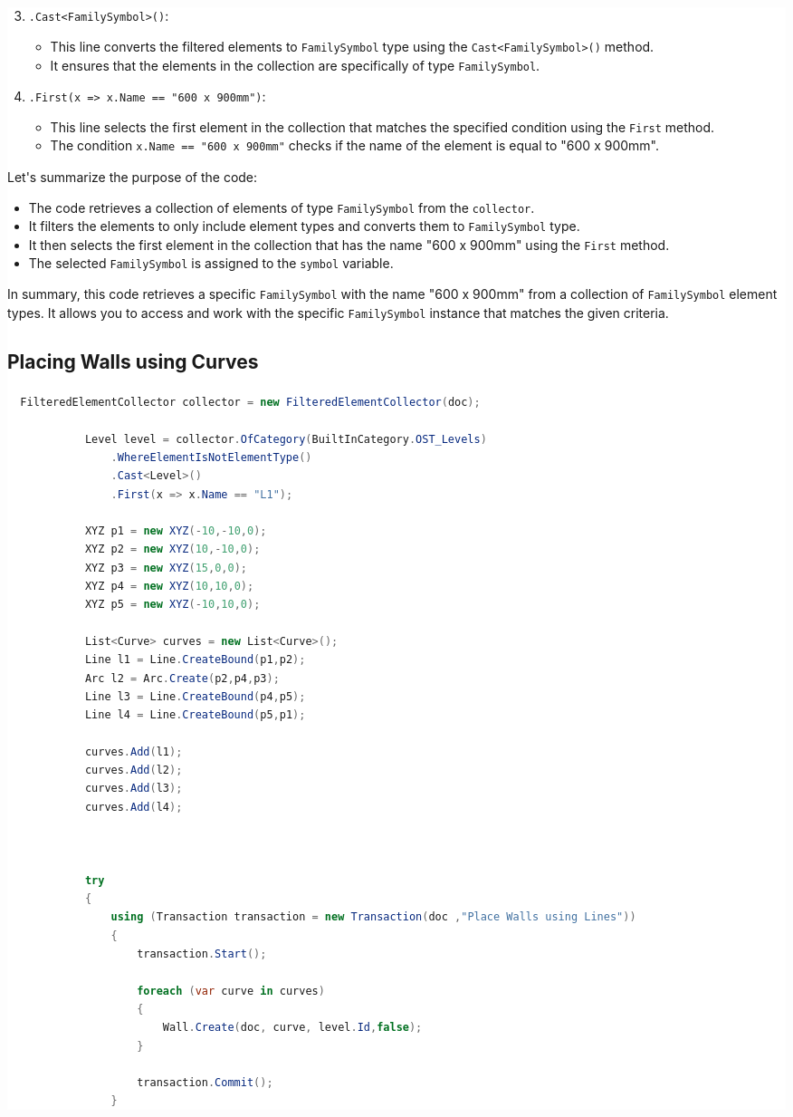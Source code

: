 3. `.Cast<FamilySymbol>()`:
   - This line converts the filtered elements to `FamilySymbol` type using the `Cast<FamilySymbol>()` method.
   - It ensures that the elements in the collection are specifically of type `FamilySymbol`.

4. `.First(x => x.Name == "600 x 900mm")`:
   - This line selects the first element in the collection that matches the specified condition using the `First` method.
   - The condition `x.Name == "600 x 900mm"` checks if the name of the element is equal to "600 x 900mm".

Let's summarize the purpose of the code:
- The code retrieves a collection of elements of type `FamilySymbol` from the `collector`.
- It filters the elements to only include element types and converts them to `FamilySymbol` type.
- It then selects the first element in the collection that has the name "600 x 900mm" using the `First` method.
- The selected `FamilySymbol` is assigned to the `symbol` variable.

In summary, this code retrieves a specific `FamilySymbol` with the name "600 x 900mm" from a collection of `FamilySymbol` element types. It allows you to access and work with the specific `FamilySymbol` instance that matches the given criteria.

## Placing Walls using Curves

```csharp
  FilteredElementCollector collector = new FilteredElementCollector(doc);

            Level level = collector.OfCategory(BuiltInCategory.OST_Levels)
                .WhereElementIsNotElementType()
                .Cast<Level>()
                .First(x => x.Name == "L1");

            XYZ p1 = new XYZ(-10,-10,0);
            XYZ p2 = new XYZ(10,-10,0);
            XYZ p3 = new XYZ(15,0,0);
            XYZ p4 = new XYZ(10,10,0);
            XYZ p5 = new XYZ(-10,10,0);

            List<Curve> curves = new List<Curve>();
            Line l1 = Line.CreateBound(p1,p2);
            Arc l2 = Arc.Create(p2,p4,p3);
            Line l3 = Line.CreateBound(p4,p5);
            Line l4 = Line.CreateBound(p5,p1);

            curves.Add(l1);
            curves.Add(l2);
            curves.Add(l3);
            curves.Add(l4);



            try
            {
                using (Transaction transaction = new Transaction(doc ,"Place Walls using Lines"))
                {
                    transaction.Start();

                    foreach (var curve in curves)
                    {
                        Wall.Create(doc, curve, level.Id,false);
                    }

                    transaction.Commit();
                }

```